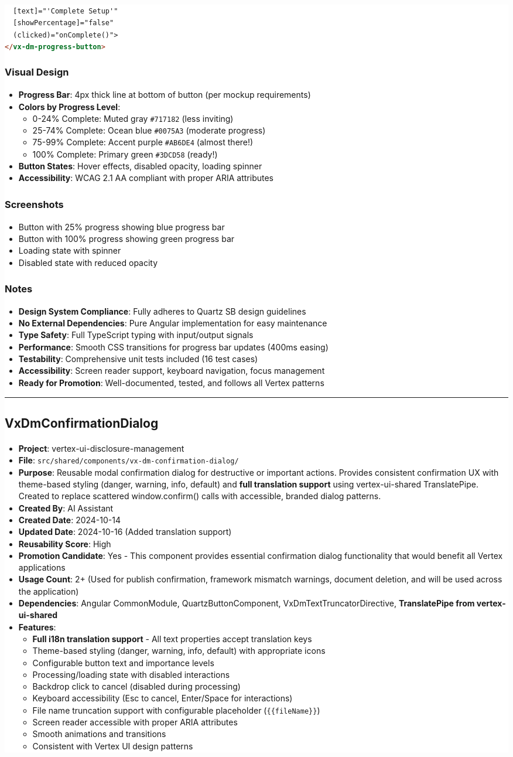 ```html
  [text]="'Complete Setup'"
  [showPercentage]="false"
  (clicked)="onComplete()">
</vx-dm-progress-button>
```

### Visual Design
- **Progress Bar**: 4px thick line at bottom of button (per mockup requirements)
- **Colors by Progress Level**:
  - 0-24% Complete: Muted gray `#717182` (less inviting)
  - 25-74% Complete: Ocean blue `#0075A3` (moderate progress)
  - 75-99% Complete: Accent purple `#AB6DE4` (almost there!)
  - 100% Complete: Primary green `#3DCD58` (ready!)
- **Button States**: Hover effects, disabled opacity, loading spinner
- **Accessibility**: WCAG 2.1 AA compliant with proper ARIA attributes

### Screenshots
- Button with 25% progress showing blue progress bar
- Button with 100% progress showing green progress bar  
- Loading state with spinner
- Disabled state with reduced opacity

### Notes
- **Design System Compliance**: Fully adheres to Quartz SB design guidelines
- **No External Dependencies**: Pure Angular implementation for easy maintenance
- **Type Safety**: Full TypeScript typing with input/output signals
- **Performance**: Smooth CSS transitions for progress bar updates (400ms easing)
- **Testability**: Comprehensive unit tests included (16 test cases)
- **Accessibility**: Screen reader support, keyboard navigation, focus management
- **Ready for Promotion**: Well-documented, tested, and follows all Vertex patterns

---

## VxDmConfirmationDialog

- **Project**: vertex-ui-disclosure-management
- **File**: `src/shared/components/vx-dm-confirmation-dialog/`
- **Purpose**: Reusable modal confirmation dialog for destructive or important actions. Provides consistent confirmation UX with theme-based styling (danger, warning, info, default) and **full translation support** using vertex-ui-shared TranslatePipe. Created to replace scattered window.confirm() calls with accessible, branded dialog patterns.
- **Created By**: AI Assistant
- **Created Date**: 2024-10-14
- **Updated Date**: 2024-10-16 (Added translation support)
- **Reusability Score**: High
- **Promotion Candidate**: Yes - This component provides essential confirmation dialog functionality that would benefit all Vertex applications
- **Usage Count**: 2+ (Used for publish confirmation, framework mismatch warnings, document deletion, and will be used across the application)
- **Dependencies**: Angular CommonModule, QuartzButtonComponent, VxDmTextTruncatorDirective, **TranslatePipe from vertex-ui-shared**
- **Features**:
  - **Full i18n translation support** - All text properties accept translation keys
  - Theme-based styling (danger, warning, info, default) with appropriate icons
  - Configurable button text and importance levels
  - Processing/loading state with disabled interactions
  - Backdrop click to cancel (disabled during processing)
  - Keyboard accessibility (Esc to cancel, Enter/Space for interactions)
  - File name truncation support with configurable placeholder (`{{fileName}}`)
  - Screen reader accessible with proper ARIA attributes
  - Smooth animations and transitions
  - Consistent with Vertex UI design patterns